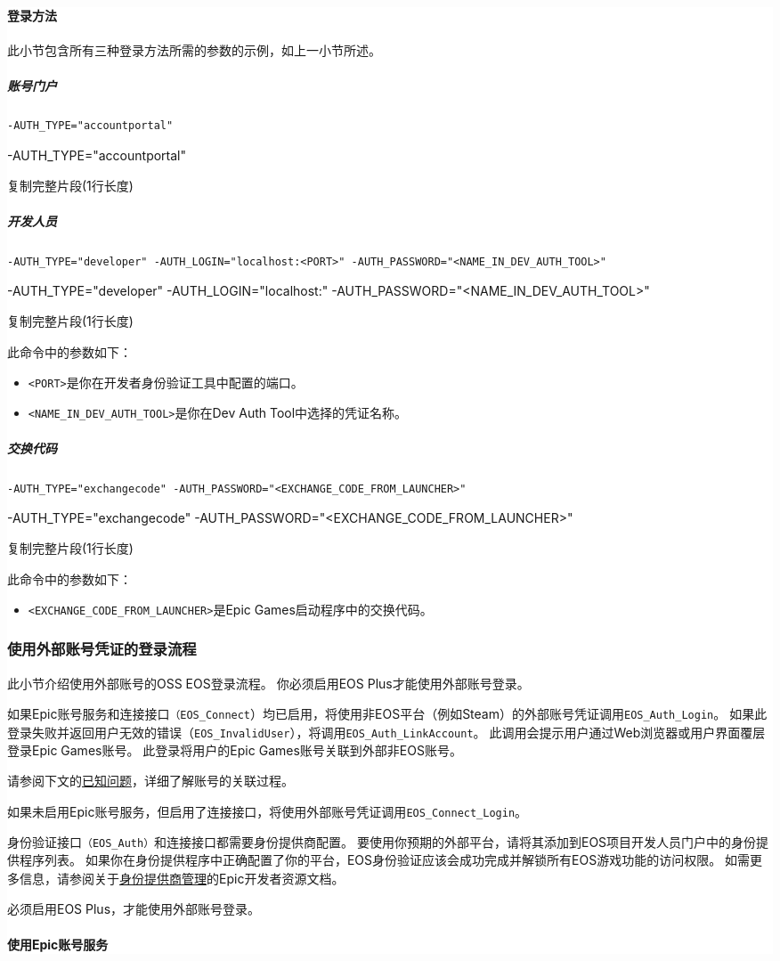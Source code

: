 #### 登录方法

此小节包含所有三种登录方法所需的参数的示例，如上一小节所述。

##### 账号门户

`-AUTH_TYPE="accountportal"`

\-AUTH\_TYPE="accountportal"

复制完整片段(1行长度)

##### 开发人员

`-AUTH_TYPE="developer" -AUTH_LOGIN="localhost:<PORT>" -AUTH_PASSWORD="<NAME_IN_DEV_AUTH_TOOL>"`

\-AUTH\_TYPE="developer" -AUTH\_LOGIN="localhost:<PORT>" -AUTH\_PASSWORD="<NAME\_IN\_DEV\_AUTH\_TOOL>"

复制完整片段(1行长度)

此命令中的参数如下：

-   `<PORT>`是你在开发者身份验证工具中配置的端口。
    
-   `<NAME_IN_DEV_AUTH_TOOL>`是你在Dev Auth Tool中选择的凭证名称。
    

##### 交换代码

`-AUTH_TYPE="exchangecode" -AUTH_PASSWORD="<EXCHANGE_CODE_FROM_LAUNCHER>"`

\-AUTH\_TYPE="exchangecode" -AUTH\_PASSWORD="<EXCHANGE\_CODE\_FROM\_LAUNCHER>"

复制完整片段(1行长度)

此命令中的参数如下：

-   `<EXCHANGE_CODE_FROM_LAUNCHER>`是Epic Games启动程序中的交换代码。
    

### 使用外部账号凭证的登录流程

此小节介绍使用外部账号的OSS EOS登录流程。 你必须启用EOS Plus才能使用外部账号登录。

如果Epic账号服务和连接接口`（EOS_Connect`）均已启用，将使用非EOS平台（例如Steam）的外部账号凭证调用`EOS_Auth_Login`。 如果此登录失败并返回用户无效的错误（`EOS_InvalidUser`），将调用`EOS_Auth_LinkAccount`。 此调用会提示用户通过Web浏览器或用户界面覆层登录Epic Games账号。 此登录将用户的Epic Games账号关联到外部非EOS账号。

请参阅下文的[已知问题](https://dev.epicgames.com/documentation/zh-cn/unreal-engine/online-subsystem-eos-plugin-in-unreal-engine)，详细了解账号的关联过程。

如果未启用Epic账号服务，但启用了连接接口，将使用外部账号凭证调用`EOS_Connect_Login`。

身份验证接口`（EOS_Auth）`和连接接口都需要身份提供商配置。 要使用你预期的外部平台，请将其添加到EOS项目开发人员门户中的身份提供程序列表。 如果你在身份提供程序中正确配置了你的平台，EOS身份验证应该会成功完成并解锁所有EOS游戏功能的访问权限。 如需更多信息，请参阅关于[身份提供商管理](https://dev.epicgames.com/docs/dev-portal/identity-provider-management)的Epic开发者资源文档。

必须启用EOS Plus，才能使用外部账号登录。

#### 使用Epic账号服务
